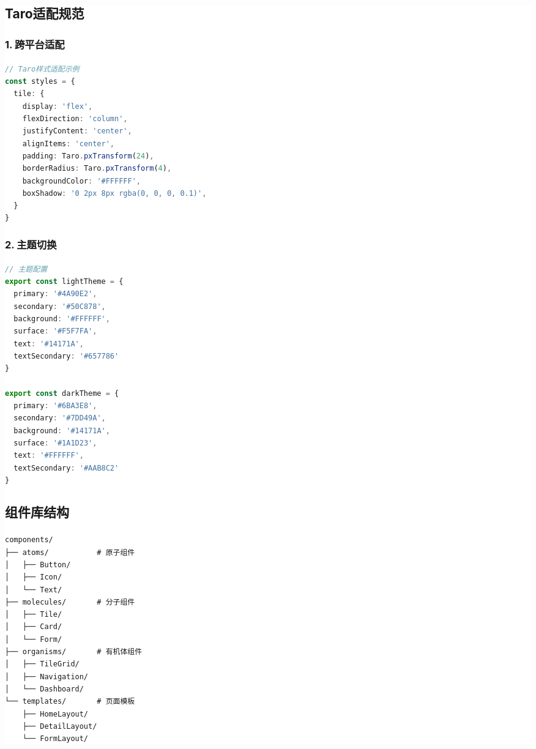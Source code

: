 ## Taro适配规范

### 1. 跨平台适配
```typescript
// Taro样式适配示例
const styles = {
  tile: {
    display: 'flex',
    flexDirection: 'column',
    justifyContent: 'center',
    alignItems: 'center',
    padding: Taro.pxTransform(24),
    borderRadius: Taro.pxTransform(4),
    backgroundColor: '#FFFFFF',
    boxShadow: '0 2px 8px rgba(0, 0, 0, 0.1)',
  }
}
```

### 2. 主题切换
```typescript
// 主题配置
export const lightTheme = {
  primary: '#4A90E2',
  secondary: '#50C878',
  background: '#FFFFFF',
  surface: '#F5F7FA',
  text: '#14171A',
  textSecondary: '#657786'
}

export const darkTheme = {
  primary: '#6BA3E8',
  secondary: '#7DD49A',
  background: '#14171A',
  surface: '#1A1D23',
  text: '#FFFFFF',
  textSecondary: '#AAB8C2'
}
```

## 组件库结构

```
components/
├── atoms/           # 原子组件
│   ├── Button/
│   ├── Icon/
│   └── Text/
├── molecules/       # 分子组件
│   ├── Tile/
│   ├── Card/
│   └── Form/
├── organisms/       # 有机体组件
│   ├── TileGrid/
│   ├── Navigation/
│   └── Dashboard/
└── templates/       # 页面模板
    ├── HomeLayout/
    ├── DetailLayout/
    └── FormLayout/
```
